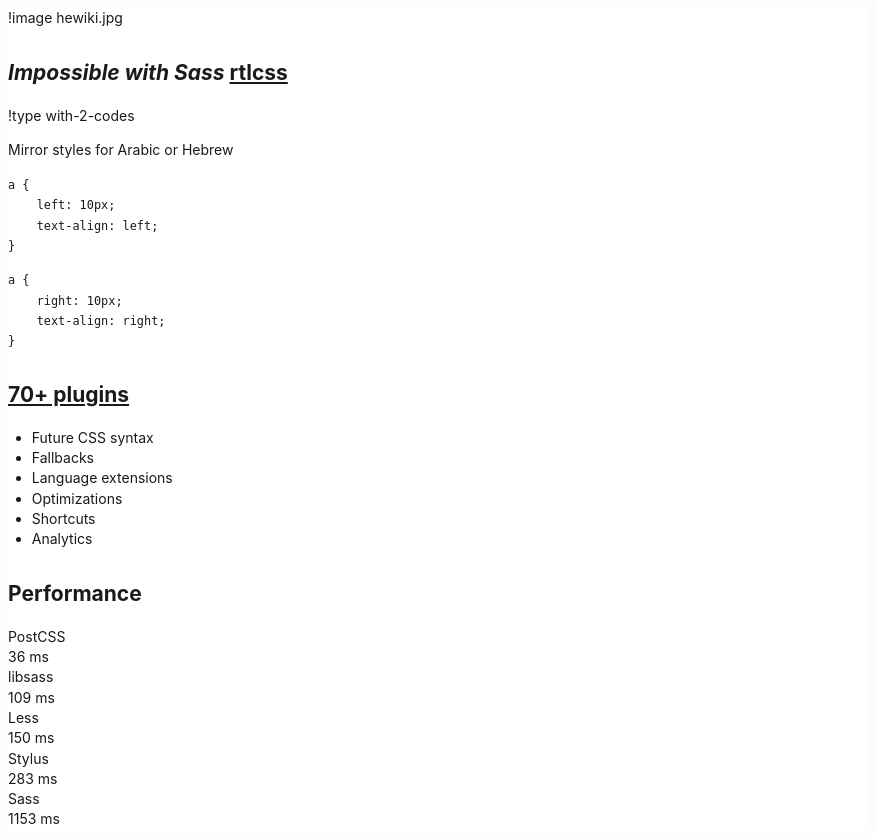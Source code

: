 !image hewiki.jpg

## *Impossible with Sass* [rtlcss](https://github.com/MohammadYounes/rtlcss)
!type with-2-codes

Mirror styles for Arabic or Hebrew

```mark_left
a {
    left: 10px;
    text-align: left;
}
```

```mark_right
a {
    right: 10px;
    text-align: right;
}
```

## [70+ plugins](https://github.com/postcss/postcss#plugins)

- Future CSS syntax
- Fallbacks
- Language extensions
- Optimizations
- Shortcuts
- Analytics

## Performance

<div class="compare is-long">
    <div class="compare_part is-postcss is-hide">
        <div class="compare_title">PostCSS</div>
        <div class="compare_line"></div>
        <div class="compare_value">36 ms</div>
    </div>
    <div class="compare_part is-libsass">
        <div class="compare_title">libsass</div>
        <div class="compare_line"></div>
        <div class="compare_value">109 ms</div>
    </div>
    <div class="compare_part is-less">
        <div class="compare_title">Less</div>
        <div class="compare_line"></div>
        <div class="compare_value">150 ms</div>
    </div>
    <div class="compare_part is-stylus">
        <div class="compare_title">Stylus</div>
        <div class="compare_line"></div>
        <div class="compare_value">283 ms</div>
    </div>
    <div class="compare_part is-sass">
        <div class="compare_title">Sass</div>
        <div class="compare_line"></div>
        <div class="compare_value">1153 ms</div>
    </div>
</div>
